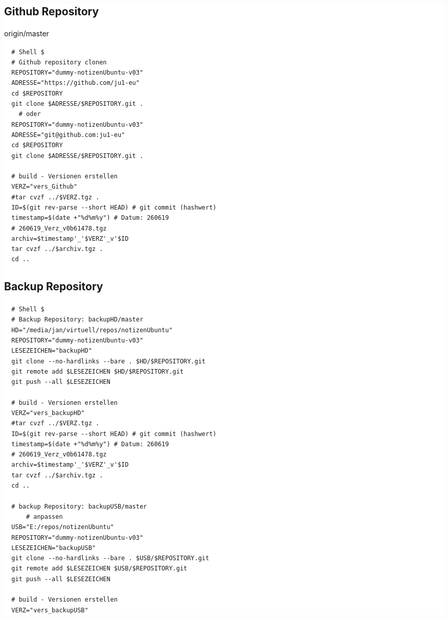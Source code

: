 ~~~
~~~

## Github Repository

origin/master

~~~
  # Shell $
  # Github repository clonen
  REPOSITORY="dummy-notizenUbuntu-v03"
  ADRESSE="https://github.com/ju1-eu"
  cd $REPOSITORY
  git clone $ADRESSE/$REPOSITORY.git .
    # oder
  REPOSITORY="dummy-notizenUbuntu-v03"
  ADRESSE="git@github.com:ju1-eu"
  cd $REPOSITORY
  git clone $ADRESSE/$REPOSITORY.git .

  # build - Versionen erstellen
  VERZ="vers_Github"
  #tar cvzf ../$VERZ.tgz .
  ID=$(git rev-parse --short HEAD) # git commit (hashwert)
  timestamp=$(date +"%d%m%y") # Datum: 260619
  # 260619_Verz_v0b61478.tgz
  archiv=$timestamp'_'$VERZ'_v'$ID
  tar cvzf ../$archiv.tgz .
  cd ..
~~~


## Backup Repository

~~~
  # Shell $
  # Backup Repository: backupHD/master
  HD="/media/jan/virtuell/repos/notizenUbuntu"
  REPOSITORY="dummy-notizenUbuntu-v03"
  LESEZEICHEN="backupHD"
  git clone --no-hardlinks --bare . $HD/$REPOSITORY.git 
  git remote add $LESEZEICHEN $HD/$REPOSITORY.git 
  git push --all $LESEZEICHEN

  # build - Versionen erstellen
  VERZ="vers_backupHD"
  #tar cvzf ../$VERZ.tgz .
  ID=$(git rev-parse --short HEAD) # git commit (hashwert)
  timestamp=$(date +"%d%m%y") # Datum: 260619
  # 260619_Verz_v0b61478.tgz
  archiv=$timestamp'_'$VERZ'_v'$ID
  tar cvzf ../$archiv.tgz .
  cd ..

  # backup Repository: backupUSB/master
      # anpassen
  USB="E:/repos/notizenUbuntu"
  REPOSITORY="dummy-notizenUbuntu-v03"
  LESEZEICHEN="backupUSB"
  git clone --no-hardlinks --bare . $USB/$REPOSITORY.git 
  git remote add $LESEZEICHEN $USB/$REPOSITORY.git 
  git push --all $LESEZEICHEN

  # build - Versionen erstellen
  VERZ="vers_backupUSB"
~~~